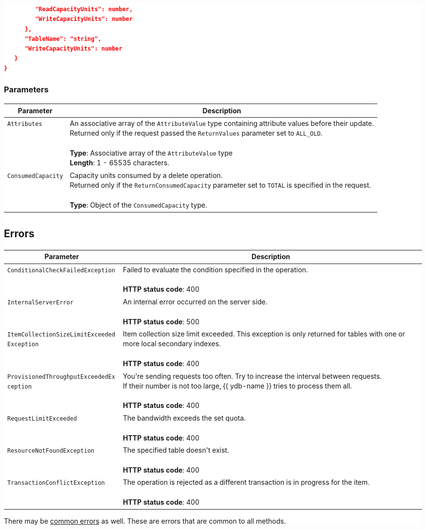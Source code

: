 ```json
         "ReadCapacityUnits": number,
         "WriteCapacityUnits": number
      },
      "TableName": "string",
      "WriteCapacityUnits": number
   }
}
```

### Parameters

| Parameter | Description |
| ----- | ----- |
| `Attributes` | An associative array of the `AttributeValue` type containing attribute values before their update.<br/>Returned only if the request passed the `ReturnValues` parameter set to `ALL_OLD`.<br/><br/>**Type**: Associative array of the `AttributeValue` type<br/>**Length**: 1 - 65535 characters. |
| `ConsumedCapacity` | Capacity units consumed by a delete operation.<br/>Returned only if the `ReturnConsumedCapacity` parameter set to `TOTAL` is specified in the request.<br/><br/>**Type**: Object of the `ConsumedCapacity` type. |

## Errors

| Parameter | Description |
| ----- | ----- |
| `ConditionalCheckFailedException` | Failed to evaluate the condition specified in the operation.<br/><br/>**HTTP status code**: 400 |
| `InternalServerError` | An internal error occurred on the server side.<br/><br/>**HTTP status code**: 500 |
| `ItemCollectionSizeLimitExceededException` | Item collection size limit exceeded. This exception is only returned for tables with one or more local secondary indexes.<br/><br/>**HTTP status code**: 400 |
| `ProvisionedThroughputExceededException` | You're sending requests too often. Try to increase the interval between requests.<br/>If their number is not too large, {{ ydb-name }} tries to process them all.<br/><br/>**HTTP status code**: 400 |
| `RequestLimitExceeded` | The bandwidth exceeds the set quota.<br/><br/>**HTTP status code**: 400 |
| `ResourceNotFoundException` | The specified table doesn't exist.<br/><br/>**HTTP status code**: 400 |
| `TransactionConflictException` | The operation is rejected as a different transaction is in progress for the item.<br/><br/>**HTTP status code**: 400 |

There may be [common errors](../common-errors) as well. These are errors that are common to all methods.
